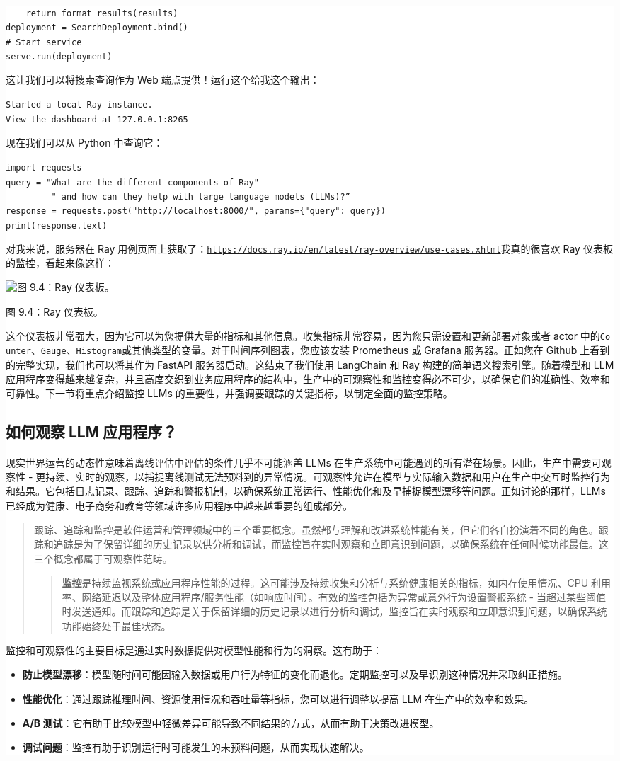 ```
    return format_results(results) 
deployment = SearchDeployment.bind()
# Start service
serve.run(deployment)
```

这让我们可以将搜索查询作为 Web 端点提供！运行这个给我这个输出：

```
Started a local Ray instance. 
View the dashboard at 127.0.0.1:8265
```

现在我们可以从 Python 中查询它：

```
import requests
query = "What are the different components of Ray"
         " and how can they help with large language models (LLMs)?”
response = requests.post("http://localhost:8000/", params={"query": query})
print(response.text)
```

对我来说，服务器在 Ray 用例页面上获取了：[`https://docs.ray.io/en/latest/ray-overview/use-cases.xhtml`](http://https://docs.ray.io/en/latest/ray-overview/use-cases.xhtml)我真的很喜欢 Ray 仪表板的监控，看起来像这样：

![图 9.4：Ray 仪表板。](img/file61.png)

图 9.4：Ray 仪表板。

这个仪表板非常强大，因为它可以为您提供大量的指标和其他信息。收集指标非常容易，因为您只需设置和更新部署对象或者 actor 中的`Counter`、`Gauge`、`Histogram`或其他类型的变量。对于时间序列图表，您应该安装 Prometheus 或 Grafana 服务器。正如您在 Github 上看到的完整实现，我们也可以将其作为 FastAPI 服务器启动。这结束了我们使用 LangChain 和 Ray 构建的简单语义搜索引擎。随着模型和 LLM 应用程序变得越来越复杂，并且高度交织到业务应用程序的结构中，生产中的可观察性和监控变得必不可少，以确保它们的准确性、效率和可靠性。下一节将重点介绍监控 LLMs 的重要性，并强调要跟踪的关键指标，以制定全面的监控策略。

## 如何观察 LLM 应用程序？

现实世界运营的动态性意味着离线评估中评估的条件几乎不可能涵盖 LLMs 在生产系统中可能遇到的所有潜在场景。因此，生产中需要可观察性 - 更持续、实时的观察，以捕捉离线测试无法预料到的异常情况。可观察性允许在模型与实际输入数据和用户在生产中交互时监控行为和结果。它包括日志记录、跟踪、追踪和警报机制，以确保系统正常运行、性能优化和及早捕捉模型漂移等问题。正如讨论的那样，LLMs 已经成为健康、电子商务和教育等领域许多应用程序中越来越重要的组成部分。

> 跟踪、追踪和监控是软件运营和管理领域中的三个重要概念。虽然都与理解和改进系统性能有关，但它们各自扮演着不同的角色。跟踪和追踪是为了保留详细的历史记录以供分析和调试，而监控旨在实时观察和立即意识到问题，以确保系统在任何时候功能最佳。这三个概念都属于可观察性范畴。
> 
> > **监控**是持续监视系统或应用程序性能的过程。这可能涉及持续收集和分析与系统健康相关的指标，如内存使用情况、CPU 利用率、网络延迟以及整体应用程序/服务性能（如响应时间）。有效的监控包括为异常或意外行为设置警报系统 - 当超过某些阈值时发送通知。而跟踪和追踪是关于保留详细的历史记录以进行分析和调试，监控旨在实时观察和立即意识到问题，以确保系统功能始终处于最佳状态。

监控和可观察性的主要目标是通过实时数据提供对模型性能和行为的洞察。这有助于：

+   **防止模型漂移**：模型随时间可能因输入数据或用户行为特征的变化而退化。定期监控可以及早识别这种情况并采取纠正措施。

+   **性能优化**：通过跟踪推理时间、资源使用情况和吞吐量等指标，您可以进行调整以提高 LLM 在生产中的效率和效果。

+   **A/B 测试**：它有助于比较模型中轻微差异可能导致不同结果的方式，从而有助于决策改进模型。

+   **调试问题**：监控有助于识别运行时可能发生的未预料问题，从而实现快速解决。
